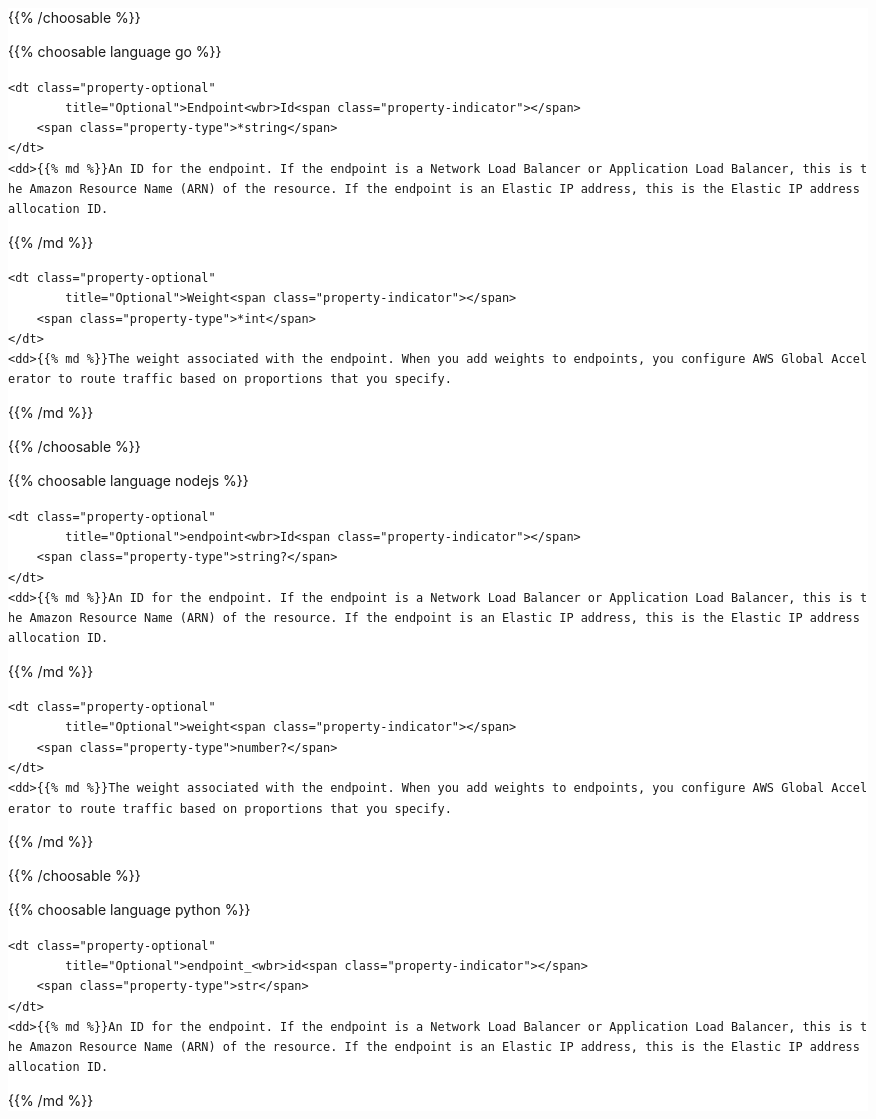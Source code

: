 </dl>
{{% /choosable %}}


{{% choosable language go %}}
<dl class="resources-properties">

    <dt class="property-optional"
            title="Optional">Endpoint<wbr>Id<span class="property-indicator"></span>
        <span class="property-type">*string</span>
    </dt>
    <dd>{{% md %}}An ID for the endpoint. If the endpoint is a Network Load Balancer or Application Load Balancer, this is the Amazon Resource Name (ARN) of the resource. If the endpoint is an Elastic IP address, this is the Elastic IP address allocation ID.
{{% /md %}}</dd>

    <dt class="property-optional"
            title="Optional">Weight<span class="property-indicator"></span>
        <span class="property-type">*int</span>
    </dt>
    <dd>{{% md %}}The weight associated with the endpoint. When you add weights to endpoints, you configure AWS Global Accelerator to route traffic based on proportions that you specify. 
{{% /md %}}</dd>

</dl>
{{% /choosable %}}


{{% choosable language nodejs %}}
<dl class="resources-properties">

    <dt class="property-optional"
            title="Optional">endpoint<wbr>Id<span class="property-indicator"></span>
        <span class="property-type">string?</span>
    </dt>
    <dd>{{% md %}}An ID for the endpoint. If the endpoint is a Network Load Balancer or Application Load Balancer, this is the Amazon Resource Name (ARN) of the resource. If the endpoint is an Elastic IP address, this is the Elastic IP address allocation ID.
{{% /md %}}</dd>

    <dt class="property-optional"
            title="Optional">weight<span class="property-indicator"></span>
        <span class="property-type">number?</span>
    </dt>
    <dd>{{% md %}}The weight associated with the endpoint. When you add weights to endpoints, you configure AWS Global Accelerator to route traffic based on proportions that you specify. 
{{% /md %}}</dd>

</dl>
{{% /choosable %}}


{{% choosable language python %}}
<dl class="resources-properties">

    <dt class="property-optional"
            title="Optional">endpoint_<wbr>id<span class="property-indicator"></span>
        <span class="property-type">str</span>
    </dt>
    <dd>{{% md %}}An ID for the endpoint. If the endpoint is a Network Load Balancer or Application Load Balancer, this is the Amazon Resource Name (ARN) of the resource. If the endpoint is an Elastic IP address, this is the Elastic IP address allocation ID.
{{% /md %}}</dd>
